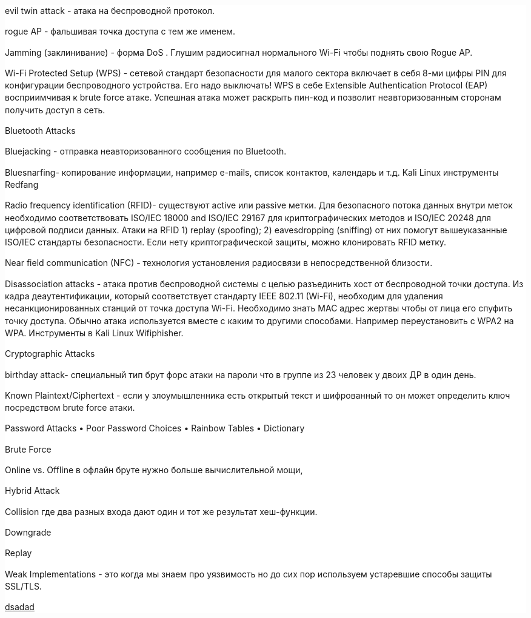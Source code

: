 evil twin attack - атака на беспроводной протокол. 

rogue AP - фальшивая точка доступа с тем же именем.

Jamming (заклинивание) - форма DoS . Глушим радиосигнал нормального Wi-Fi чтобы поднять свою Rogue AP.

Wi-Fi Protected Setup (WPS) - сетевой стандарт безопасности для малого сектора включает в себя 8-ми цифры PIN для конфигурации беспроводного устройства. Его надо выключать! WPS в себе Extensible Authentication Protocol (EAP) восприимчивая к brute force атаке. Успешная атака может раскрыть пин-код и позволит неавторизованным сторонам получить доступ в сеть.

Bluetooth Attacks 

Bluejacking - отправка неавторизованного сообщения по Bluetooth.

Bluesnarfing- копирование информации, например e-mails, список контактов, календарь и т.д. Kali Linux инструменты Redfang

Radio frequency identification (RFID)- существуют active или passive метки. Для безопасного потока данных внутри меток необходимо соответствовать ISO/IEC 18000 and ISO/IEC 29167 для криптографических методов и ISO/IEC 20248  для цифровой подписи данных.
Атаки на RFID 1) replay (spoofing); 2) eavesdropping (sniffing) от них помогут вышеуказанные ISO/IEC стандарты безопасности. Если нету криптографической защиты, можно клонировать RFID метку.

Near field communication (NFC) - технология установления радиосвязи в непосредственной близости.

Disassociation attacks  - атака против беспроводной системы с целью разъединить хост от беспроводной точки доступа. Из кадра деаутентификации, который соответствует стандарту IEEE 802.11 (Wi-Fi), необходим для  удаления несанкционированных станций от точка доступа Wi-Fi. Необходимо знать MAC адрес жертвы чтобы от лица его спуфить точку доступа. Обычно атака используется вместе с каким то другими способами. Например переустановить с WPA2 на WPA. Инструменты в Kali Linux Wifiphisher.

Cryptographic Attacks 

birthday attack- специальный тип брут форс атаки на пароли что в группе из 23 человек у двоих ДР в один день.

Known Plaintext/Ciphertext - если у злоумышленника есть открытый текст и шифрованный то он может определить ключ посредством brute force атаки.

Password Attacks
	• Poor Password Choices
	• Rainbow Tables
	• Dictionary
	
Brute Force

Online vs. Offline в офлайн бруте нужно больше вычислительной мощи, 

Hybrid Attack

Collision где два разных входа дают один и тот же результат хеш-функции.

Downgrade

Replay

Weak Implementations - это когда мы знаем про уязвимость но до сих пор используем устаревшие способы защиты SSL/TLS.


 [dsadad](https://wwww.code.ru)

